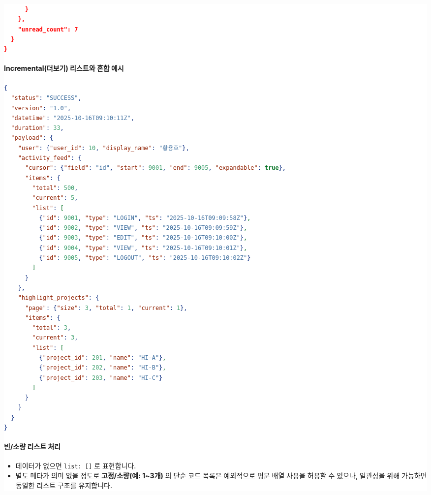 ```json
      }
    },
    "unread_count": 7
  }
}
```

#### Incremental(더보기) 리스트와 혼합 예시
```json
{
  "status": "SUCCESS",
  "version": "1.0",
  "datetime": "2025-10-16T09:10:11Z",
  "duration": 33,
  "payload": {
    "user": {"user_id": 10, "display_name": "황용호"},
    "activity_feed": {
      "cursor": {"field": "id", "start": 9001, "end": 9005, "expandable": true},
      "items": {
        "total": 500,
        "current": 5,
        "list": [
          {"id": 9001, "type": "LOGIN", "ts": "2025-10-16T09:09:58Z"},
          {"id": 9002, "type": "VIEW", "ts": "2025-10-16T09:09:59Z"},
          {"id": 9003, "type": "EDIT", "ts": "2025-10-16T09:10:00Z"},
          {"id": 9004, "type": "VIEW", "ts": "2025-10-16T09:10:01Z"},
          {"id": 9005, "type": "LOGOUT", "ts": "2025-10-16T09:10:02Z"}
        ]
      }
    },
    "highlight_projects": {
      "page": {"size": 3, "total": 1, "current": 1},
      "items": {
        "total": 3,
        "current": 3,
        "list": [
          {"project_id": 201, "name": "HI-A"},
          {"project_id": 202, "name": "HI-B"},
          {"project_id": 203, "name": "HI-C"}
        ]
      }
    }
  }
}
```

#### 빈/소량 리스트 처리
- 데이터가 없으면 `list: []` 로 표현합니다.
- 별도 메타가 의미 없을 정도로 **고정/소량(예: 1~3개)** 의 단순 코드 목록은 예외적으로 평문 배열 사용을 허용할 수 있으나, 일관성을 위해 가능하면 동일한 리스트 구조를 유지합니다.
